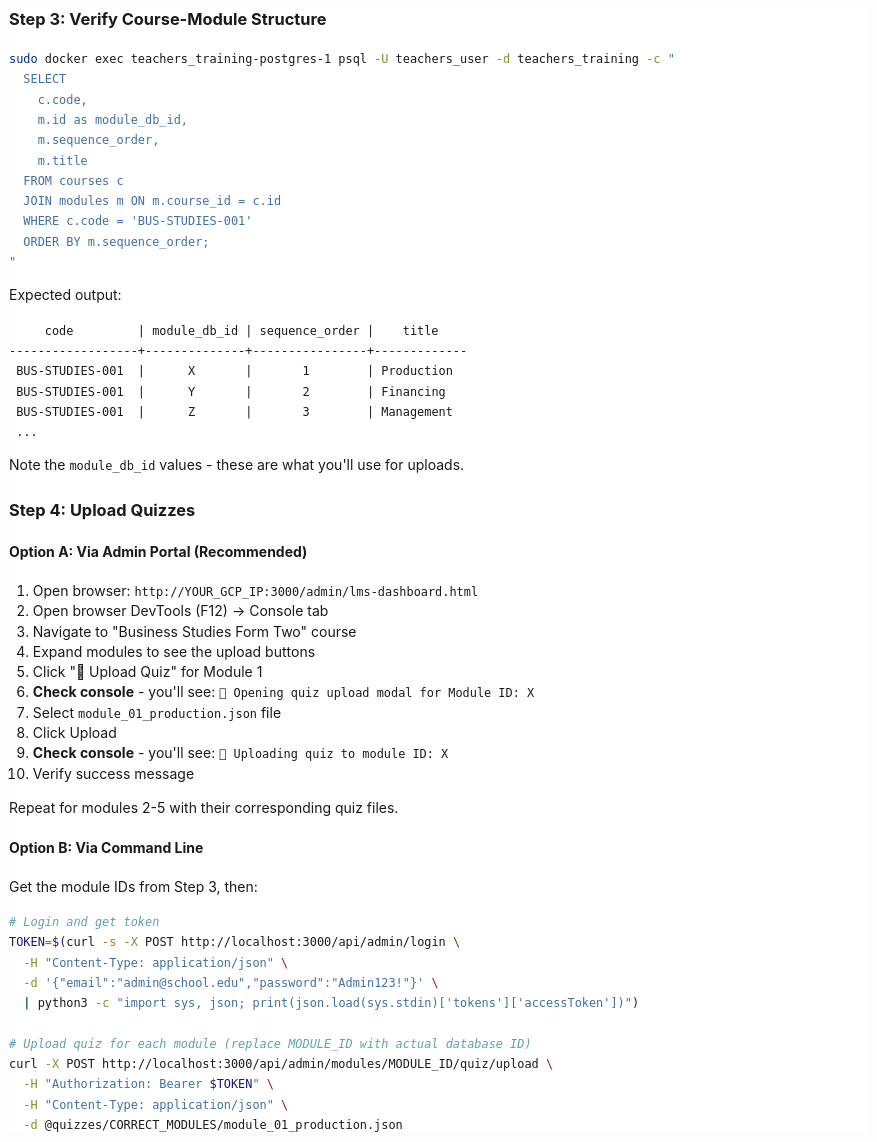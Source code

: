 ### Step 3: Verify Course-Module Structure

```bash
sudo docker exec teachers_training-postgres-1 psql -U teachers_user -d teachers_training -c "
  SELECT
    c.code,
    m.id as module_db_id,
    m.sequence_order,
    m.title
  FROM courses c
  JOIN modules m ON m.course_id = c.id
  WHERE c.code = 'BUS-STUDIES-001'
  ORDER BY m.sequence_order;
"
```

Expected output:
```
     code         | module_db_id | sequence_order |    title
------------------+--------------+----------------+-------------
 BUS-STUDIES-001  |      X       |       1        | Production
 BUS-STUDIES-001  |      Y       |       2        | Financing
 BUS-STUDIES-001  |      Z       |       3        | Management
 ...
```

Note the `module_db_id` values - these are what you'll use for uploads.

### Step 4: Upload Quizzes

#### Option A: Via Admin Portal (Recommended)

1. Open browser: `http://YOUR_GCP_IP:3000/admin/lms-dashboard.html`
2. Open browser DevTools (F12) → Console tab
3. Navigate to "Business Studies Form Two" course
4. Expand modules to see the upload buttons
5. Click "📝 Upload Quiz" for Module 1
6. **Check console** - you'll see: `📝 Opening quiz upload modal for Module ID: X`
7. Select `module_01_production.json` file
8. Click Upload
9. **Check console** - you'll see: `🚀 Uploading quiz to module ID: X`
10. Verify success message

Repeat for modules 2-5 with their corresponding quiz files.

#### Option B: Via Command Line

Get the module IDs from Step 3, then:

```bash
# Login and get token
TOKEN=$(curl -s -X POST http://localhost:3000/api/admin/login \
  -H "Content-Type: application/json" \
  -d '{"email":"admin@school.edu","password":"Admin123!"}' \
  | python3 -c "import sys, json; print(json.load(sys.stdin)['tokens']['accessToken'])")

# Upload quiz for each module (replace MODULE_ID with actual database ID)
curl -X POST http://localhost:3000/api/admin/modules/MODULE_ID/quiz/upload \
  -H "Authorization: Bearer $TOKEN" \
  -H "Content-Type: application/json" \
  -d @quizzes/CORRECT_MODULES/module_01_production.json
```

